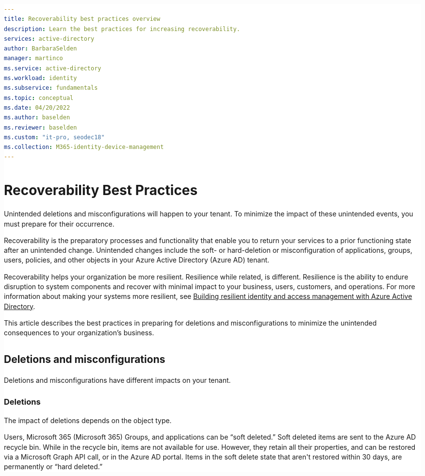 ```yaml
---
title: Recoverability best practices overview
description: Learn the best practices for increasing recoverability.
services: active-directory
author: BarbaraSelden
manager: martinco
ms.service: active-directory
ms.workload: identity
ms.subservice: fundamentals
ms.topic: conceptual
ms.date: 04/20/2022
ms.author: baselden
ms.reviewer: baselden
ms.custom: "it-pro, seodec18"
ms.collection: M365-identity-device-management
---
```


# Recoverability Best Practices

Unintended deletions and misconfigurations will happen to your tenant. To minimize the impact of these unintended events, you must prepare for their occurrence. 

Recoverability is the preparatory processes and functionality that enable you to return your services to a prior functioning state after an unintended change. Unintended changes include the soft- or hard-deletion or misconfiguration of applications, groups, users, policies, and other objects in your Azure Active Directory (Azure AD) tenant.

Recoverability helps your organization be more resilient. Resilience while related, is different. Resilience is the ability to endure disruption to system components and recover with minimal impact to your business, users, customers, and operations. For more information about making your systems more resilient, see [Building resilient identity and access management with Azure Active Directory](resilience-overview.md).

This article describes the best practices in preparing for deletions and misconfigurations to minimize the unintended consequences to your organization’s business.

## Deletions and misconfigurations

Deletions and misconfigurations have different impacts on your tenant.

### Deletions

The impact of deletions depends on the object type.

Users, Microsoft 365 (Microsoft 365) Groups, and applications can be “soft deleted.” Soft deleted items are sent to the Azure AD recycle bin. While in the recycle bin, items are not available for use. However, they retain all their properties, and can be restored via a Microsoft Graph API call, or in the Azure AD portal. Items in the soft delete state that aren't restored within 30 days, are permanently or “hard deleted.”
